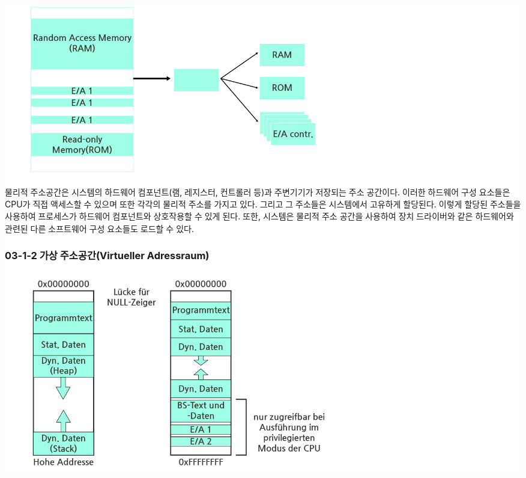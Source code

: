 <img src="https://github.com/Sehoon1207/sehoon1207.github.io/blob/main/_posts/studium/2023-s%20syspro/imgs/01_Physischer%20Adressraum-100.jpg?raw=true" width="600px"/>

물리적 주소공간은 시스템의 하드웨어 컴포넌트(램, 레지스터, 컨트롤러 등)과 주변기기가 저장되는 주소 공간이다. 이러한 하드웨어 구성 요소들은 CPU가 직접 액세스할 수 있으며 또한 각각의 물리적 주소를 가지고 있다. 그리고 그 주소들은 시스템에서 고유하게 할당된다. 이렇게 할당된 주소들을 사용하여 프로세스가 하드웨어 컴포넌트와 상호작용할 수 있게 된다. 또한, 시스템은 물리적 주소 공간을 사용하여 장치 드라이버와 같은 하드웨어와 관련된 다른 소프트웨어 구성 요소들도 로드할 수 있다.

### 03-1-2 가상 주소공간(Virtueller Adressraum)

<img src="https://github.com/Sehoon1207/sehoon1207.github.io/blob/main/_posts/studium/2023-s%20syspro/imgs/01_Virtueller%20Adressraum-100.jpg?raw=true" width="600px"/>
